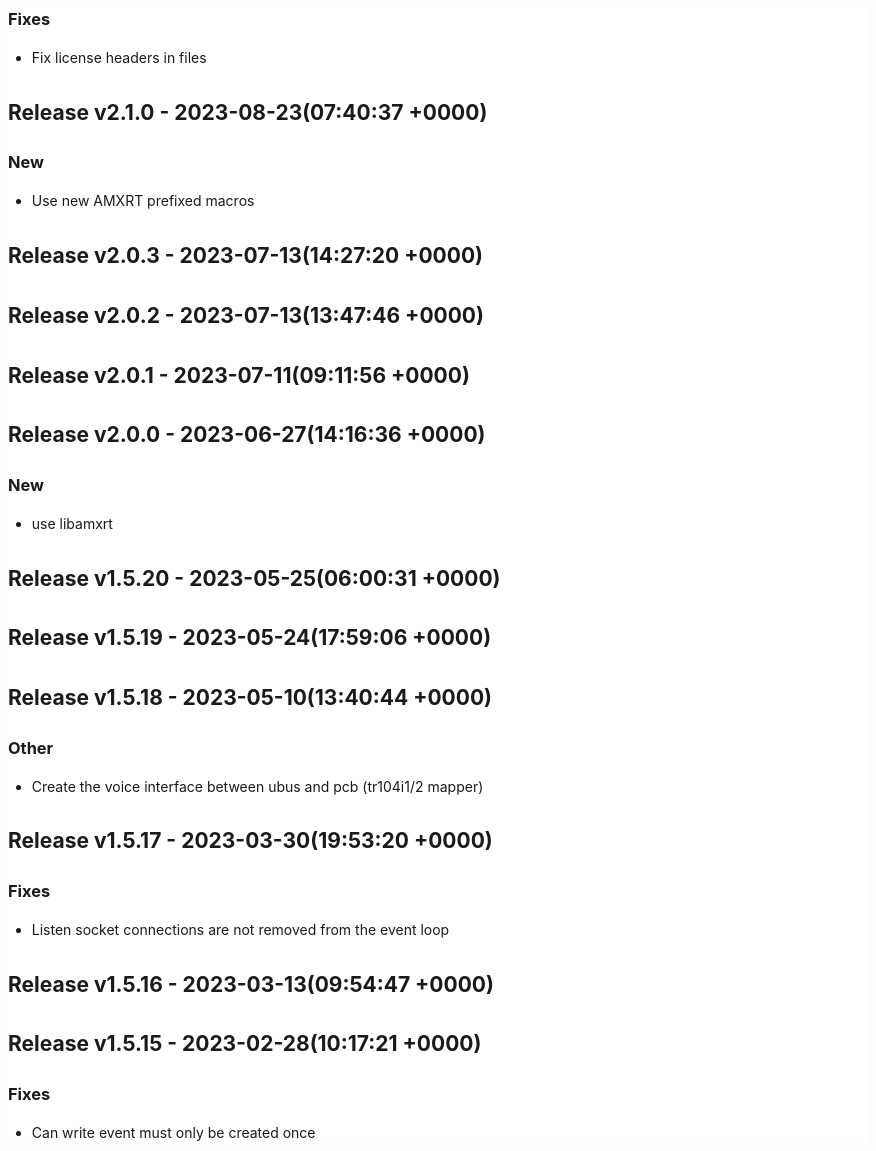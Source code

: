 ### Fixes

- Fix license headers in files

## Release v2.1.0 - 2023-08-23(07:40:37 +0000)

### New

- Use new AMXRT prefixed macros

## Release v2.0.3 - 2023-07-13(14:27:20 +0000)

## Release v2.0.2 - 2023-07-13(13:47:46 +0000)

## Release v2.0.1 - 2023-07-11(09:11:56 +0000)

## Release v2.0.0 - 2023-06-27(14:16:36 +0000)

### New

- use libamxrt

## Release v1.5.20 - 2023-05-25(06:00:31 +0000)

## Release v1.5.19 - 2023-05-24(17:59:06 +0000)

## Release v1.5.18 - 2023-05-10(13:40:44 +0000)

### Other

- Create the voice interface between ubus and pcb (tr104i1/2 mapper)

## Release v1.5.17 - 2023-03-30(19:53:20 +0000)

### Fixes

- Listen socket connections are not removed from the event loop

## Release v1.5.16 - 2023-03-13(09:54:47 +0000)

## Release v1.5.15 - 2023-02-28(10:17:21 +0000)

### Fixes

- Can write event must only be created once
